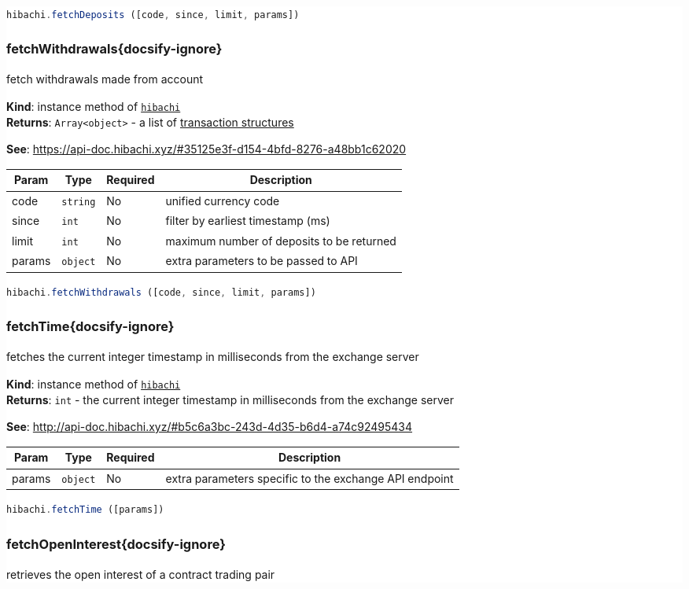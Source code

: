 
```javascript
hibachi.fetchDeposits ([code, since, limit, params])
```


<a name="fetchWithdrawals" id="fetchwithdrawals"></a>

### fetchWithdrawals{docsify-ignore}
fetch withdrawals made from account

**Kind**: instance method of [<code>hibachi</code>](#hibachi)  
**Returns**: <code>Array&lt;object&gt;</code> - a list of [transaction structures](https://docs.ccxt.com/#/?id=transaction-structure)

**See**: https://api-doc.hibachi.xyz/#35125e3f-d154-4bfd-8276-a48bb1c62020  

| Param | Type | Required | Description |
| --- | --- | --- | --- |
| code | <code>string</code> | No | unified currency code |
| since | <code>int</code> | No | filter by earliest timestamp (ms) |
| limit | <code>int</code> | No | maximum number of deposits to be returned |
| params | <code>object</code> | No | extra parameters to be passed to API |


```javascript
hibachi.fetchWithdrawals ([code, since, limit, params])
```


<a name="fetchTime" id="fetchtime"></a>

### fetchTime{docsify-ignore}
fetches the current integer timestamp in milliseconds from the exchange server

**Kind**: instance method of [<code>hibachi</code>](#hibachi)  
**Returns**: <code>int</code> - the current integer timestamp in milliseconds from the exchange server

**See**: http://api-doc.hibachi.xyz/#b5c6a3bc-243d-4d35-b6d4-a74c92495434  

| Param | Type | Required | Description |
| --- | --- | --- | --- |
| params | <code>object</code> | No | extra parameters specific to the exchange API endpoint |


```javascript
hibachi.fetchTime ([params])
```


<a name="fetchOpenInterest" id="fetchopeninterest"></a>

### fetchOpenInterest{docsify-ignore}
retrieves the open interest of a contract trading pair
